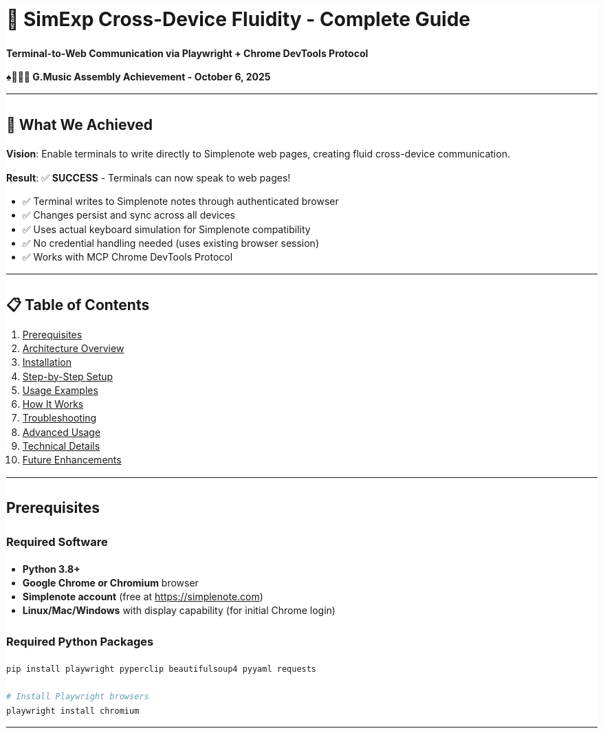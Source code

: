 # 🌊 SimExp Cross-Device Fluidity - Complete Guide
**Terminal-to-Web Communication via Playwright + Chrome DevTools Protocol**

**♠️🌿🎸🧵 G.Music Assembly Achievement - October 6, 2025**

---

## 🎯 What We Achieved

**Vision**: Enable terminals to write directly to Simplenote web pages, creating fluid cross-device communication.

**Result**: ✅ **SUCCESS** - Terminals can now speak to web pages!

- ✅ Terminal writes to Simplenote notes through authenticated browser
- ✅ Changes persist and sync across all devices
- ✅ Uses actual keyboard simulation for Simplenote compatibility
- ✅ No credential handling needed (uses existing browser session)
- ✅ Works with MCP Chrome DevTools Protocol

---

## 📋 Table of Contents

1. [Prerequisites](#prerequisites)
2. [Architecture Overview](#architecture-overview)
3. [Installation](#installation)
4. [Step-by-Step Setup](#step-by-step-setup)
5. [Usage Examples](#usage-examples)
6. [How It Works](#how-it-works)
7. [Troubleshooting](#troubleshooting)
8. [Advanced Usage](#advanced-usage)
9. [Technical Details](#technical-details)
10. [Future Enhancements](#future-enhancements)

---

## Prerequisites

### Required Software

- **Python 3.8+**
- **Google Chrome or Chromium** browser
- **Simplenote account** (free at https://simplenote.com)
- **Linux/Mac/Windows** with display capability (for initial Chrome login)

### Required Python Packages

```bash
pip install playwright pyperclip beautifulsoup4 pyyaml requests

# Install Playwright browsers
playwright install chromium
```

---